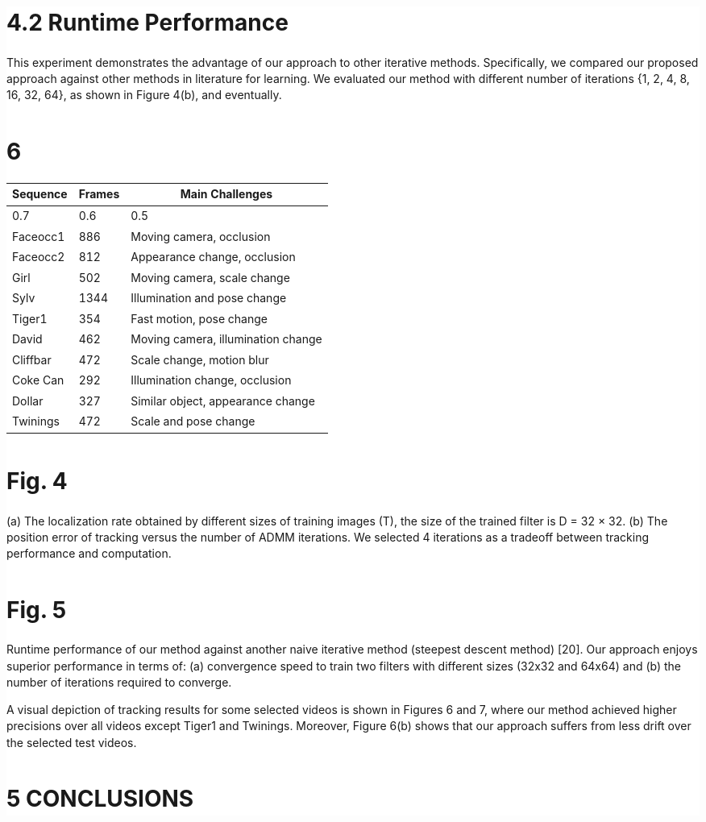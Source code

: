 # 4.2 Runtime Performance

This experiment demonstrates the advantage of our approach to other iterative methods. Specifically, we compared our proposed approach against other methods in literature for learning. We evaluated our method with different number of iterations {1, 2, 4, 8, 16, 32, 64}, as shown in Figure 4(b), and eventually.

# 6

|Sequence|Frames|Main Challenges|
|---|---|---|
|0.7|0.6|0.5|
|Faceocc1|886|Moving camera, occlusion|
|Faceocc2|812|Appearance change, occlusion|
|Girl|502|Moving camera, scale change|
|Sylv|1344|Illumination and pose change|
|Tiger1|354|Fast motion, pose change|
|David|462|Moving camera, illumination change|
|Cliffbar|472|Scale change, motion blur|
|Coke Can|292|Illumination change, occlusion|
|Dollar|327|Similar object, appearance change|
|Twinings|472|Scale and pose change|

# Fig. 4

(a) The localization rate obtained by different sizes of training images (T), the size of the trained filter is D = 32 × 32. (b) The position error of tracking versus the number of ADMM iterations. We selected 4 iterations as a tradeoff between tracking performance and computation.

# Fig. 5

Runtime performance of our method against another naive iterative method (steepest descent method) [20]. Our approach enjoys superior performance in terms of: (a) convergence speed to train two filters with different sizes (32x32 and 64x64) and (b) the number of iterations required to converge.

A visual depiction of tracking results for some selected videos is shown in Figures 6 and 7, where our method achieved higher precisions over all videos except Tiger1 and Twinings. Moreover, Figure 6(b) shows that our approach suffers from less drift over the selected test videos.

# 5 CONCLUSIONS
